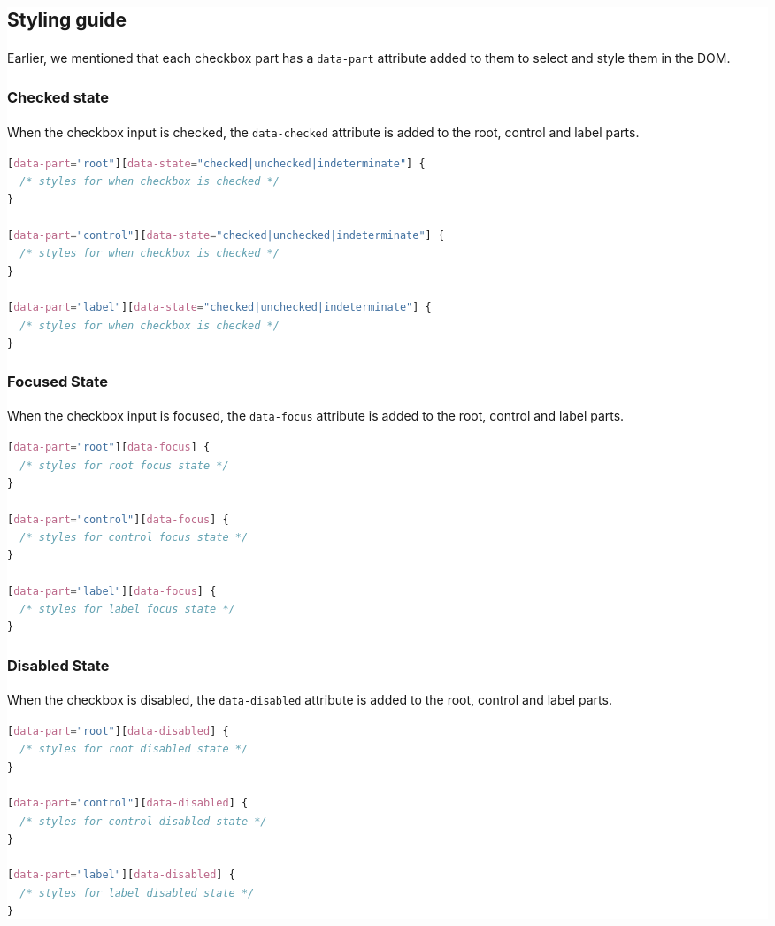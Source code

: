 ## Styling guide

Earlier, we mentioned that each checkbox part has a `data-part` attribute added
to them to select and style them in the DOM.

### Checked state

When the checkbox input is checked, the `data-checked` attribute is added to the
root, control and label parts.

```css
[data-part="root"][data-state="checked|unchecked|indeterminate"] {
  /* styles for when checkbox is checked */
}

[data-part="control"][data-state="checked|unchecked|indeterminate"] {
  /* styles for when checkbox is checked */
}

[data-part="label"][data-state="checked|unchecked|indeterminate"] {
  /* styles for when checkbox is checked */
}
```

### Focused State

When the checkbox input is focused, the `data-focus` attribute is added to the
root, control and label parts.

```css
[data-part="root"][data-focus] {
  /* styles for root focus state */
}

[data-part="control"][data-focus] {
  /* styles for control focus state */
}

[data-part="label"][data-focus] {
  /* styles for label focus state */
}
```

### Disabled State

When the checkbox is disabled, the `data-disabled` attribute is added to the
root, control and label parts.

```css
[data-part="root"][data-disabled] {
  /* styles for root disabled state */
}

[data-part="control"][data-disabled] {
  /* styles for control disabled state */
}

[data-part="label"][data-disabled] {
  /* styles for label disabled state */
}
```
